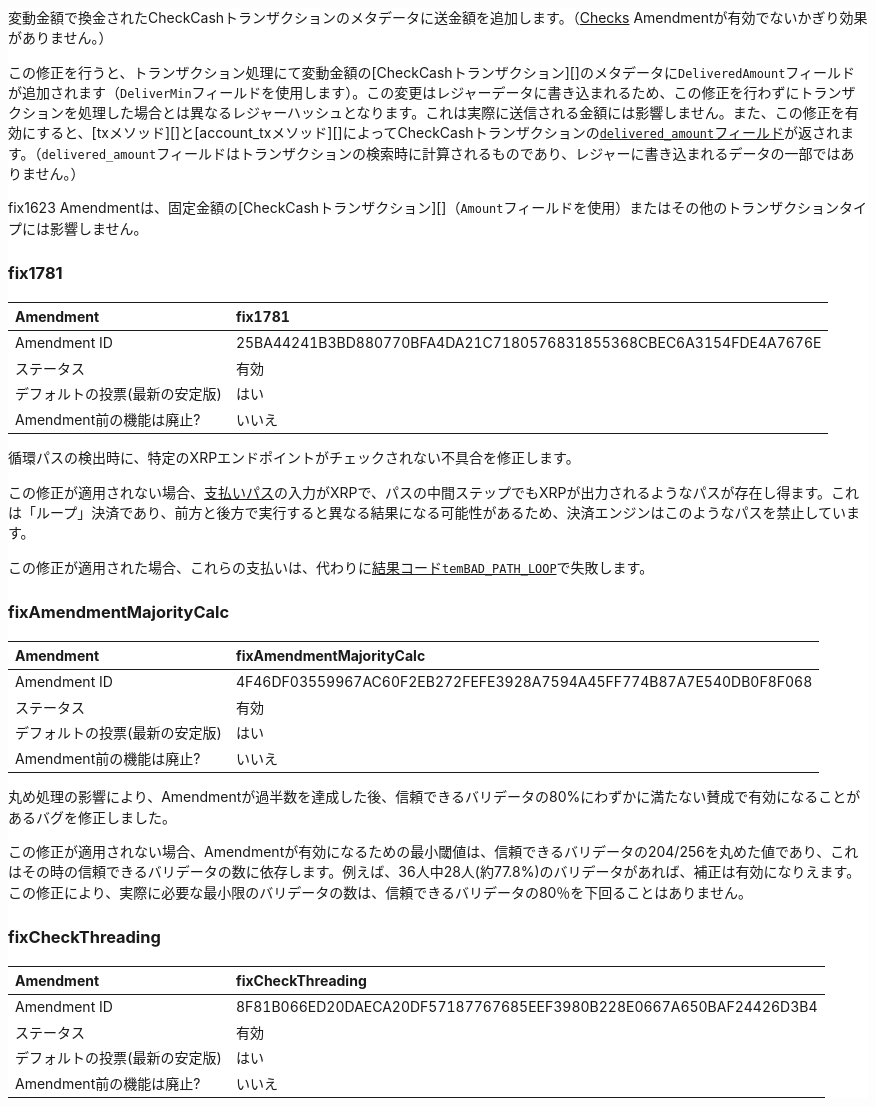 変動金額で換金されたCheckCashトランザクションのメタデータに送金額を追加します。（[Checks](#checks) Amendmentが有効でないかぎり効果がありません。）

この修正を行うと、トランザクション処理にて変動金額の[CheckCashトランザクション][]のメタデータに`DeliveredAmount`フィールドが追加されます（`DeliverMin`フィールドを使用します）。この変更はレジャーデータに書き込まれるため、この修正を行わずにトランザクションを処理した場合とは異なるレジャーハッシュとなります。これは実際に送信される金額には影響しません。また、この修正を有効にすると、[txメソッド][]と[account_txメソッド][]によってCheckCashトランザクションの[`delivered_amount`フィールド](../docs/references/protocol/transactions/metadata.md#delivered_amount)が返されます。（`delivered_amount`フィールドはトランザクションの検索時に計算されるものであり、レジャーに書き込まれるデータの一部ではありません。）

fix1623 Amendmentは、固定金額の[CheckCashトランザクション][]（`Amount`フィールドを使用）またはその他のトランザクションタイプには影響しません。


### fix1781
[fix1781]: #fix1781

| Amendment    | fix1781 |
|:-------------|:--------|
| Amendment ID | 25BA44241B3BD880770BFA4DA21C7180576831855368CBEC6A3154FDE4A7676E |
| ステータス     | 有効 |
| デフォルトの投票(最新の安定版) | はい |
| Amendment前の機能は廃止? | いいえ |

循環パスの検出時に、特定のXRPエンドポイントがチェックされない不具合を修正します。

この修正が適用されない場合、[支払いパス](../docs/concepts/tokens/fungible-tokens/paths.md)の入力がXRPで、パスの中間ステップでもXRPが出力されるようなパスが存在し得ます。これは「ループ」決済であり、前方と後方で実行すると異なる結果になる可能性があるため、決済エンジンはこのようなパスを禁止しています。

この修正が適用された場合、これらの支払いは、代わりに[結果コード`temBAD_PATH_LOOP`](../docs/references/protocol/transactions/transaction-results/tem-codes.md)で失敗します。


### fixAmendmentMajorityCalc
[fixAmendmentMajorityCalc]: #fixamendmentmajoritycalc

| Amendment    | fixAmendmentMajorityCalc |
|:-------------|:-------------------------|
| Amendment ID | 4F46DF03559967AC60F2EB272FEFE3928A7594A45FF774B87A7E540DB0F8F068 |
| ステータス     | 有効 |
| デフォルトの投票(最新の安定版) | はい |
| Amendment前の機能は廃止? | いいえ |

丸め処理の影響により、Amendmentが過半数を達成した後、信頼できるバリデータの80%にわずかに満たない賛成で有効になることがあるバグを修正しました。

この修正が適用されない場合、Amendmentが有効になるための最小閾値は、信頼できるバリデータの204/256を丸めた値であり、これはその時の信頼できるバリデータの数に依存します。例えば、36人中28人(約77.8%)のバリデータがあれば、補正は有効になりえます。この修正により、実際に必要な最小限のバリデータの数は、信頼できるバリデータの80％を下回ることはありません。


### fixCheckThreading
[fixCheckThreading]: #fixcheckthreading

| Amendment    | fixCheckThreading |
|:-------------|:------------------|
| Amendment ID | 8F81B066ED20DAECA20DF57187767685EEF3980B228E0667A650BAF24426D3B4 |
| ステータス     | 有効 |
| デフォルトの投票(最新の安定版) | はい |
| Amendment前の機能は廃止? | いいえ |


[fixInnerObjTemplate]: #fixinnerobjtemplate
[fixNFTokenReserve]: #fixnftokenreserve
[fixDisallowIncomingV1]: #fixdisallowincomingv1
[fixFillOrKill]: #fixfillorkill
[DID]: #did
[AMM]: #amm
[CheckCashMakesTrustLine]: #checkcashmakestrustline
[Checks]: #checks
[Clawback]: #clawback
[XChainBridge]: #xchainbridge
[CryptoConditions]: #cryptoconditions
[CryptoConditionsSuite]: #cryptoconditionssuite
[DeletableAccounts]: #deletableaccounts
[DepositAuth]: #depositauth
[DepositPreauth]: #depositpreauth
[DisallowIncoming]: #disallowincoming
[EnforceInvariants]: #enforceinvariants
[Escrow]: #escrow
[ExpandedSignerList]: #expandedsignerlist
[FeeEscalation]: #feeescalation
[fix1201]: #fix1201
[fix1368]: #fix1368
[fix1373]: #fix1373
[fix1512]: #fix1512
[fix1513]: #fix1513
[fix1515]: #fix1515
[fix1523]: #fix1523
[fix1528]: #fix1528
[fix1543]: #fix1543
[fix1571]: #fix1571
[fix1578]: #fix1578
[fix1623]: #fix1623
[fixMasterKeyAsRegularKey]: #fixmasterkeyasregularkey
[fixNFTokenDirV1]: #fixnftokendirv1
[fixNFTokenNegOffer]: #fixnftokennegoffer
[fixNFTokenRemint]: #fixnftokenremint
[fixNonFungibleTokensV1_2]: #fixnonfungibletokensv1_2
[fixPayChanRecipientOwnerDir]: #fixpaychanrecipientownerdir
[fixQualityUpperBound]: #fixqualityupperbound
[fixReducedOffersV1]: #fixreducedoffersv1
[fixRemoveNFTokenAutoTrustLine]: #fixremovenftokenautotrustline
[fixRmSmallIncreasedQOffers]: #fixrmsmallincreasedqoffers
[fixSTAmountCanonicalize]: #fixstamountcanonicalize
[fixTakerDryOfferRemoval]: #fixtakerdryofferremoval
[fixTrustLinesToSelf]: #fixtrustlinestoself
[fixUniversalNumber]: #fixuniversalnumber
[Flow]: #flow
[FlowCross]: #flowcross
[FlowSortStrands]: #flowsortstrands
[FlowV2]: #flowv2
[HardenedValidations]: #hardenedvalidations
[Hooks]: #hooks
[ImmediateOfferKilled]: #immediateofferkilled
[MultiSign]: #multisign
[MultiSignReserve]: #multisignreserve
[NegativeUNL]: #negativeunl
[NonFungibleTokensV1]: #nonfungibletokensv1